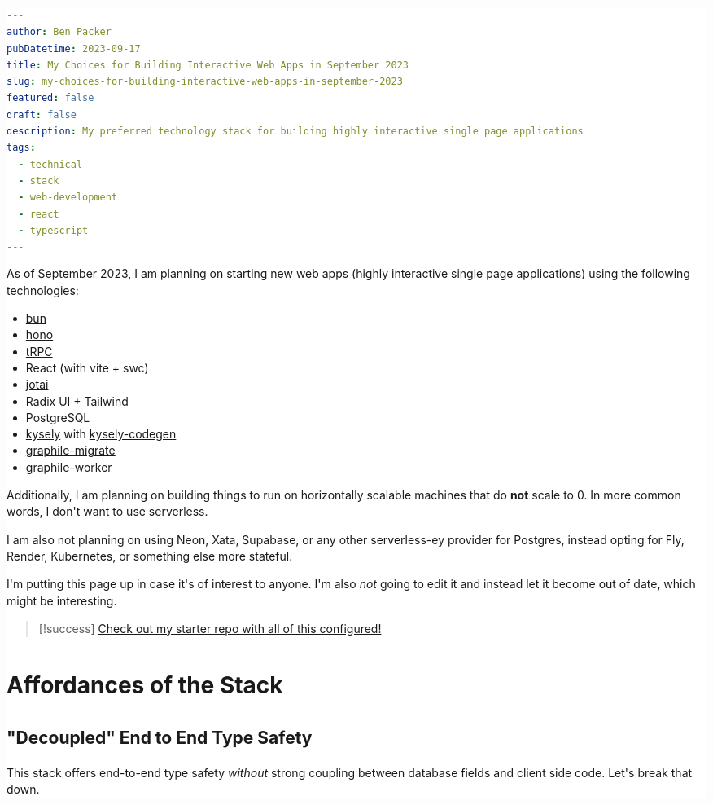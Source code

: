 ```yaml
---
author: Ben Packer
pubDatetime: 2023-09-17
title: My Choices for Building Interactive Web Apps in September 2023
slug: my-choices-for-building-interactive-web-apps-in-september-2023
featured: false
draft: false
description: My preferred technology stack for building highly interactive single page applications
tags:
  - technical
  - stack
  - web-development
  - react
  - typescript
---
```


As of September 2023, I am planning on starting new web apps (highly interactive single page applications) using the following technologies:
- [bun](https://bun.sh/)
- [hono](https://hono.dev/)
- [tRPC](https://trpc.io/)
- React (with vite + swc)
- [jotai](https://github.com/pmndrs/jotai)
- Radix UI + Tailwind
- PostgreSQL
- [kysely](https://github.com/kysely-org/kysely) with [kysely-codegen](https://github.com/RobinBlomberg/kysely-codegen)
- [graphile-migrate](https://github.com/graphile/migrate)
- [graphile-worker](https://github.com/graphile/worker)

Additionally, I am planning on building things to run on horizontally scalable machines that do **not** scale to 0. In more common words, I don't want to use serverless.

I am also not planning on using Neon, Xata, Supabase, or any other serverless-ey provider for Postgres, instead opting for Fly, Render, Kubernetes, or something else more stateful.

I'm putting this page up in case it's of interest to anyone. I'm also *not* going to edit it and instead let it become out of date, which might be interesting. 


> [!success] [Check out my starter repo with all of this configured!](https://github.com/ben-pr-p/bprp-2023-starter)


# Affordances of the Stack

## "Decoupled" End to End Type Safety 

This stack offers end-to-end type safety *without* strong coupling between database fields and client side code. Let's break that down.
